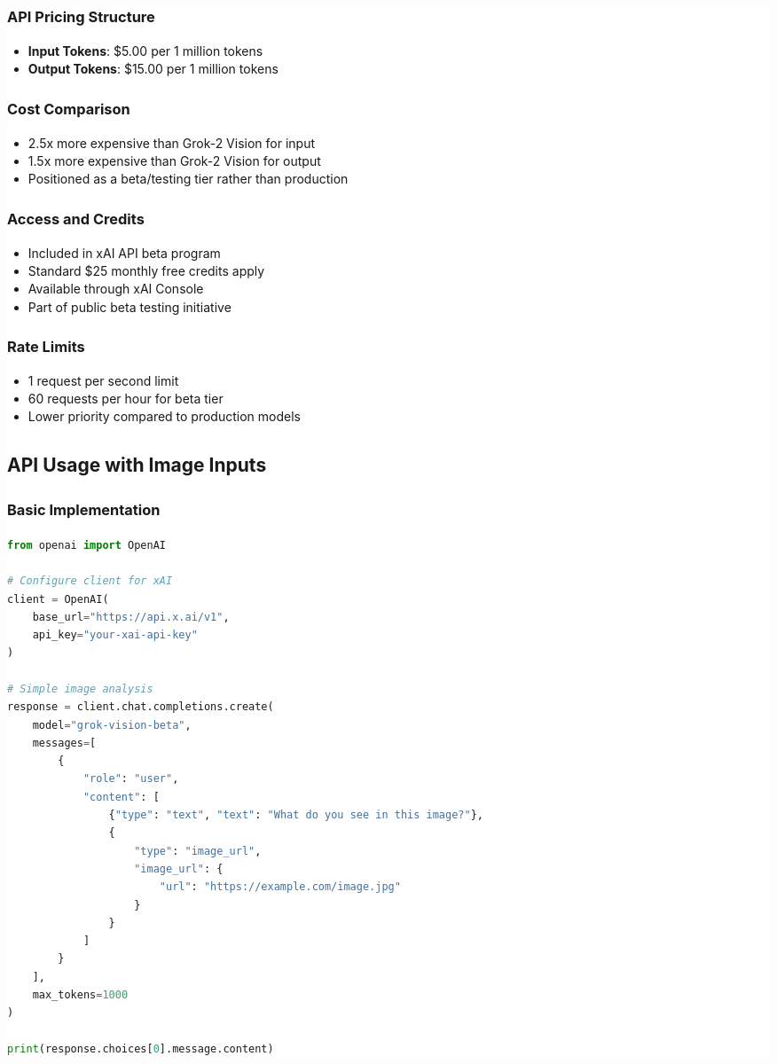 ### API Pricing Structure
- **Input Tokens**: $5.00 per 1 million tokens
- **Output Tokens**: $15.00 per 1 million tokens

### Cost Comparison
- 2.5x more expensive than Grok-2 Vision for input
- 1.5x more expensive than Grok-2 Vision for output
- Positioned as a beta/testing tier rather than production

### Access and Credits
- Included in xAI API beta program
- Standard $25 monthly free credits apply
- Available through xAI Console
- Part of public beta testing initiative

### Rate Limits
- 1 request per second limit
- 60 requests per hour for beta tier
- Lower priority compared to production models

## API Usage with Image Inputs

### Basic Implementation
```python
from openai import OpenAI

# Configure client for xAI
client = OpenAI(
    base_url="https://api.x.ai/v1",
    api_key="your-xai-api-key"
)

# Simple image analysis
response = client.chat.completions.create(
    model="grok-vision-beta",
    messages=[
        {
            "role": "user",
            "content": [
                {"type": "text", "text": "What do you see in this image?"},
                {
                    "type": "image_url",
                    "image_url": {
                        "url": "https://example.com/image.jpg"
                    }
                }
            ]
        }
    ],
    max_tokens=1000
)

print(response.choices[0].message.content)
```

